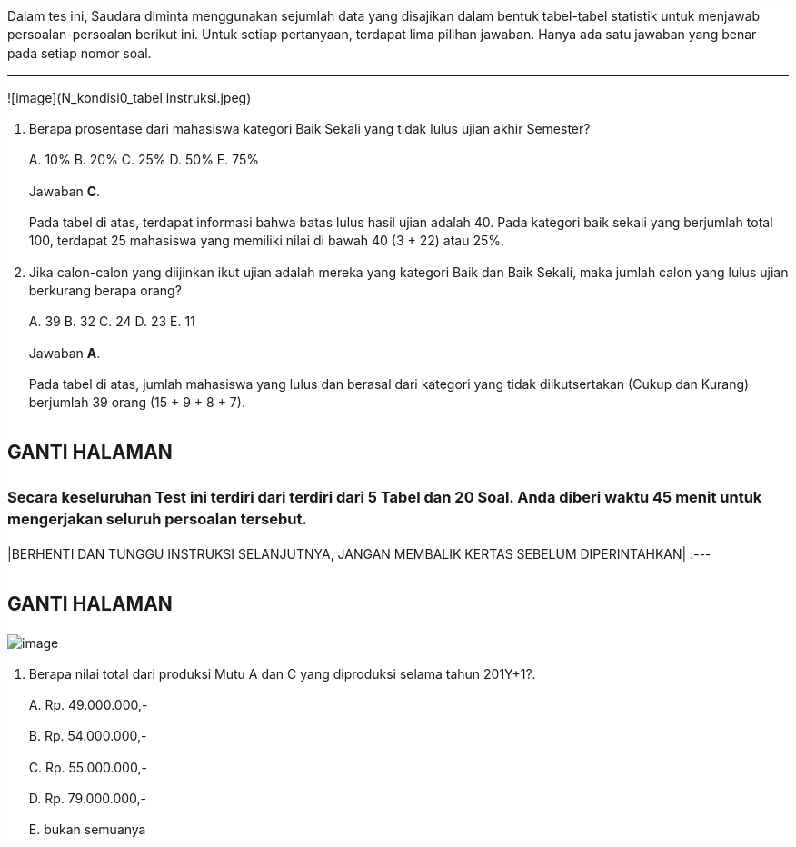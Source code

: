 Dalam tes ini, Saudara diminta menggunakan sejumlah data yang disajikan dalam bentuk tabel-tabel statistik untuk menjawab persoalan-persoalan berikut ini. Untuk setiap pertanyaan, terdapat lima pilihan jawaban. Hanya ada satu jawaban yang benar pada setiap nomor soal.

---

![image](N_kondisi0_tabel instruksi.jpeg)


1. Berapa prosentase dari mahasiswa kategori Baik Sekali yang tidak lulus ujian akhir Semester?

	A. 10%            B. 20%            C. 25%            D. 50%            E. 75% 

	Jawaban **C**. 
	
	Pada tabel di atas, terdapat informasi bahwa batas lulus hasil ujian adalah 40. Pada kategori baik sekali yang berjumlah total 100, terdapat 25 mahasiswa yang memiliki nilai di bawah 40 (3 + 22) atau 25%.


2. Jika calon-calon yang diijinkan ikut ujian adalah mereka yang kategori Baik dan Baik Sekali, maka jumlah calon yang lulus ujian berkurang berapa orang?

	A. 39            B. 32            C. 24             D. 23             E. 11

	Jawaban **A**. 
	
	Pada tabel di atas, jumlah mahasiswa yang lulus dan berasal dari kategori yang tidak diikutsertakan (Cukup dan Kurang) berjumlah 39 orang (15 + 9 + 8 + 7). 


GANTI HALAMAN
---

### Secara keseluruhan Test ini terdiri dari terdiri dari 5 Tabel dan 20 Soal. Anda diberi waktu 45 menit untuk mengerjakan seluruh persoalan tersebut.


|BERHENTI DAN TUNGGU INSTRUKSI SELANJUTNYA, JANGAN MEMBALIK KERTAS SEBELUM DIPERINTAHKAN|
:---


GANTI HALAMAN
---


![image](N_kondisi1.jpeg)

1. Berapa nilai total dari produksi Mutu A dan C yang diproduksi selama tahun 201Y+1?.

	A.  Rp. 49.000.000,-

	B.  Rp. 54.000.000,-
	
	C.  Rp. 55.000.000,-
	
	D.  Rp. 79.000.000,-
	
	E.  bukan semuanya
